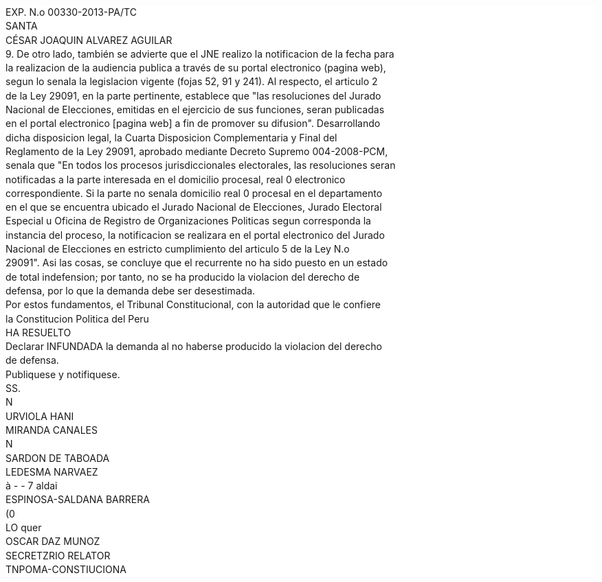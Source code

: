EXP. N.o 00330-2013-PA/TC  
SANTA  
CÉSAR JOAQUIN ALVAREZ AGUILAR  
9. De otro lado, también se advierte que el JNE realizo la notificacion de la fecha para  
la realizacion de la audiencia publica a través de su portal electronico (pagina web),  
segun lo senala la legislacion vigente (fojas 52, 91 y 241). Al respecto, el articulo 2  
de la Ley 29091, en la parte pertinente, establece que "las resoluciones del Jurado  
Nacional de Elecciones, emitidas en el ejercicio de sus funciones, seran publicadas  
en el portal electronico [pagina web] a fin de promover su difusion". Desarrollando  
dicha disposicion legal, la Cuarta Disposicion Complementaria y Final del  
Reglamento de la Ley 29091, aprobado mediante Decreto Supremo 004-2008-PCM,  
senala que "En todos los procesos jurisdiccionales electorales, las resoluciones seran  
notificadas a la parte interesada en el domicilio procesal, real 0 electronico  
correspondiente. Si la parte no senala domicilio real 0 procesal en el departamento  
en el que se encuentra ubicado el Jurado Nacional de Elecciones, Jurado Electoral  
Especial u Oficina de Registro de Organizaciones Politicas segun corresponda la  
instancia del proceso, la notificacion se realizara en el portal electronico del Jurado  
Nacional de Elecciones en estricto cumplimiento del articulo 5 de la Ley N.o  
29091". Asi las cosas, se concluye que el recurrente no ha sido puesto en un estado  
de total indefension; por tanto, no se ha producido la violacion del derecho de  
defensa, por lo que la demanda debe ser desestimada.  
Por estos fundamentos, el Tribunal Constitucional, con la autoridad que le confiere  
la Constitucion Politica del Peru  
HA RESUELTO  
Declarar INFUNDADA la demanda al no haberse producido la violacion del derecho  
de defensa.  
Publiquese y notifiquese.  
SS.  
N  
URVIOLA HANI  
MIRANDA CANALES  
N  
SARDON DE TABOADA  
LEDESMA NARVAEZ  
à - - 7 aldai  
ESPINOSA-SALDANA BARRERA  
(0  
LO quer  
OSCAR DAZ MUNOZ  
SECRETZRIO RELATOR  
TNPOMA-CONSTIUCIONA